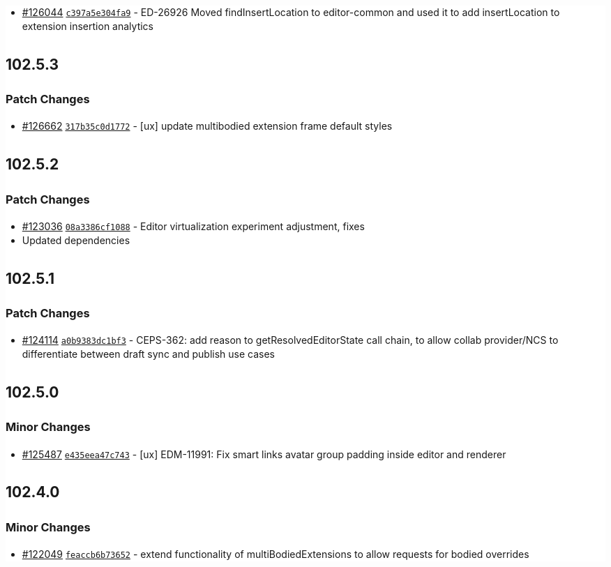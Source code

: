- [#126044](https://bitbucket.org/atlassian/atlassian-frontend-monorepo/pull-requests/126044)
  [`c397a5e304fa9`](https://bitbucket.org/atlassian/atlassian-frontend-monorepo/commits/c397a5e304fa9) -
  ED-26926 Moved findInsertLocation to editor-common and used it to add insertLocation to extension
  insertion analytics

## 102.5.3

### Patch Changes

- [#126662](https://bitbucket.org/atlassian/atlassian-frontend-monorepo/pull-requests/126662)
  [`317b35c0d1772`](https://bitbucket.org/atlassian/atlassian-frontend-monorepo/commits/317b35c0d1772) -
  [ux] update multibodied extension frame default styles

## 102.5.2

### Patch Changes

- [#123036](https://bitbucket.org/atlassian/atlassian-frontend-monorepo/pull-requests/123036)
  [`08a3386cf1088`](https://bitbucket.org/atlassian/atlassian-frontend-monorepo/commits/08a3386cf1088) -
  Editor virtualization experiment adjustment, fixes
- Updated dependencies

## 102.5.1

### Patch Changes

- [#124114](https://bitbucket.org/atlassian/atlassian-frontend-monorepo/pull-requests/124114)
  [`a0b9383dc1bf3`](https://bitbucket.org/atlassian/atlassian-frontend-monorepo/commits/a0b9383dc1bf3) -
  CEPS-362: add reason to getResolvedEditorState call chain, to allow collab provider/NCS to
  differentiate between draft sync and publish use cases

## 102.5.0

### Minor Changes

- [#125487](https://bitbucket.org/atlassian/atlassian-frontend-monorepo/pull-requests/125487)
  [`e435eea47c743`](https://bitbucket.org/atlassian/atlassian-frontend-monorepo/commits/e435eea47c743) -
  [ux] EDM-11991: Fix smart links avatar group padding inside editor and renderer

## 102.4.0

### Minor Changes

- [#122049](https://bitbucket.org/atlassian/atlassian-frontend-monorepo/pull-requests/122049)
  [`feaccb6b73652`](https://bitbucket.org/atlassian/atlassian-frontend-monorepo/commits/feaccb6b73652) -
  extend functionality of multiBodiedExtensions to allow requests for bodied overrides
